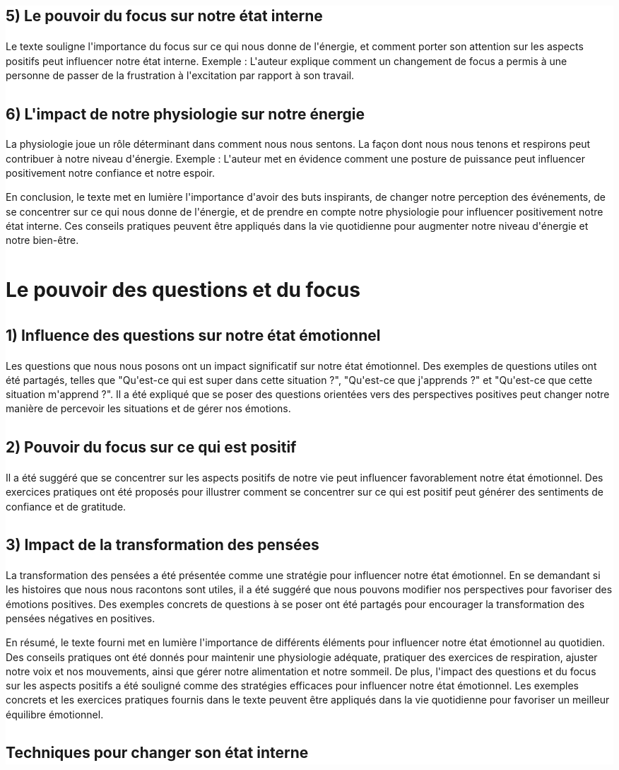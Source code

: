 ## 5) Le pouvoir du focus sur notre état interne
Le texte souligne l'importance du focus sur ce qui nous donne de l'énergie, et comment porter son attention sur les aspects positifs peut influencer notre état interne. 
Exemple : L'auteur explique comment un changement de focus a permis à une personne de passer de la frustration à l'excitation par rapport à son travail.

## 6) L'impact de notre physiologie sur notre énergie
La physiologie joue un rôle déterminant dans comment nous nous sentons. La façon dont nous nous tenons et respirons peut contribuer à notre niveau d'énergie.
Exemple : L'auteur met en évidence comment une posture de puissance peut influencer positivement notre confiance et notre espoir.

En conclusion, le texte met en lumière l'importance d'avoir des buts inspirants, de changer notre perception des événements, de se concentrer sur ce qui nous donne de l'énergie, et de prendre en compte notre physiologie pour influencer positivement notre état interne. Ces conseils pratiques peuvent être appliqués dans la vie quotidienne pour augmenter notre niveau d'énergie et notre bien-être.

# Le pouvoir des questions et du focus

## 1) Influence des questions sur notre état émotionnel
Les questions que nous nous posons ont un impact significatif sur notre état émotionnel. Des exemples de questions utiles ont été partagés, telles que "Qu'est-ce qui est super dans cette situation ?", "Qu'est-ce que j'apprends ?" et "Qu'est-ce que cette situation m'apprend ?". Il a été expliqué que se poser des questions orientées vers des perspectives positives peut changer notre manière de percevoir les situations et de gérer nos émotions.

## 2) Pouvoir du focus sur ce qui est positif
Il a été suggéré que se concentrer sur les aspects positifs de notre vie peut influencer favorablement notre état émotionnel. Des exercices pratiques ont été proposés pour illustrer comment se concentrer sur ce qui est positif peut générer des sentiments de confiance et de gratitude.

## 3) Impact de la transformation des pensées
La transformation des pensées a été présentée comme une stratégie pour influencer notre état émotionnel. En se demandant si les histoires que nous nous racontons sont utiles, il a été suggéré que nous pouvons modifier nos perspectives pour favoriser des émotions positives. Des exemples concrets de questions à se poser ont été partagés pour encourager la transformation des pensées négatives en positives.

En résumé, le texte fourni met en lumière l'importance de différents éléments pour influencer notre état émotionnel au quotidien. Des conseils pratiques ont été donnés pour maintenir une physiologie adéquate, pratiquer des exercices de respiration, ajuster notre voix et nos mouvements, ainsi que gérer notre alimentation et notre sommeil. De plus, l'impact des questions et du focus sur les aspects positifs a été souligné comme des stratégies efficaces pour influencer notre état émotionnel. Les exemples concrets et les exercices pratiques fournis dans le texte peuvent être appliqués dans la vie quotidienne pour favoriser un meilleur équilibre émotionnel.

## Techniques pour changer son état interne

